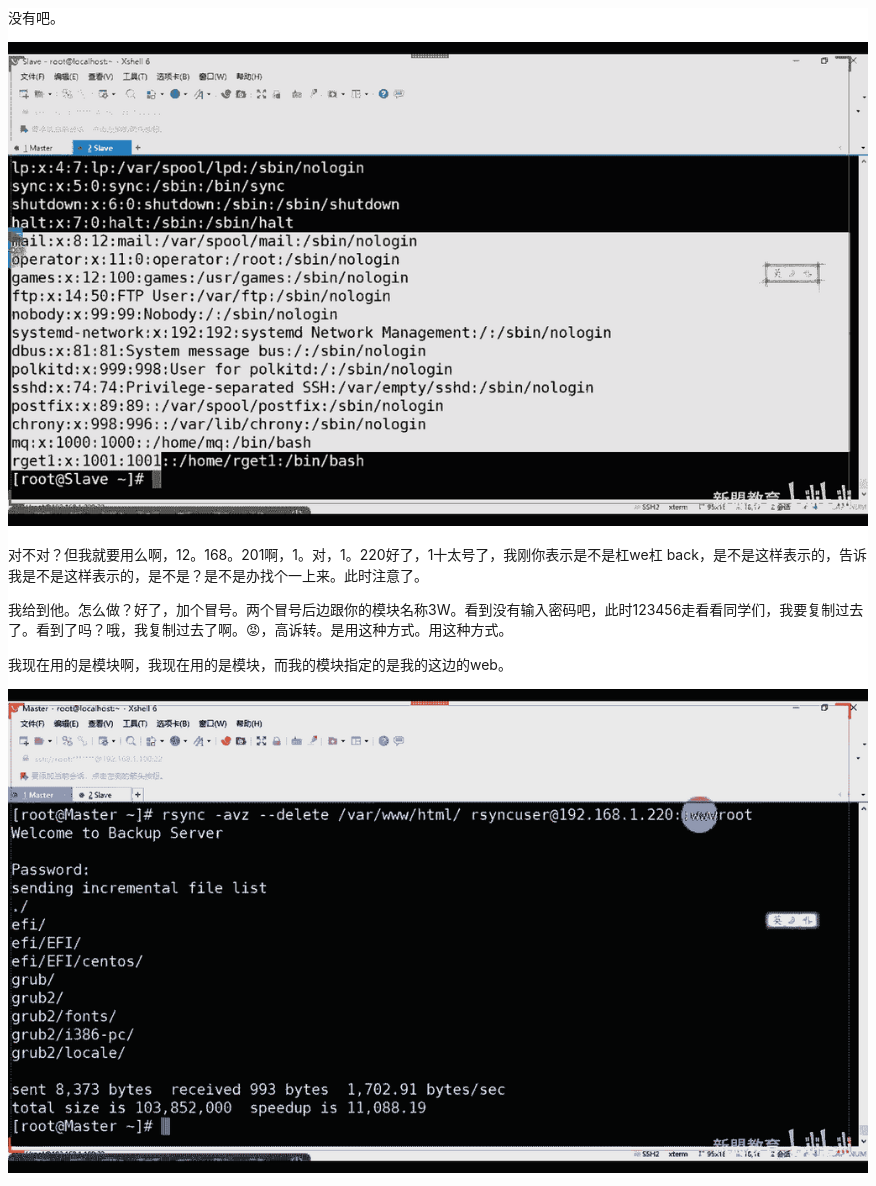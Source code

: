 没有吧。

![](img/7c175c15c5f46490cfe440ea38952cab_46.png)

对不对？但我就要用么啊，12。168。201啊，1。对，1。220好了，1十太号了，我刚你表示是不是杠we杠 back，是不是这样表示的，告诉我是不是这样表示的，是不是？是不是办找个一上来。此时注意了。

我给到他。怎么做？好了，加个冒号。两个冒号后边跟你的模块名称3W。看到没有输入密码吧，此时123456走看看同学们，我要复制过去了。看到了吗？哦，我复制过去了啊。😡，高诉转。是用这种方式。用这种方式。

我现在用的是模块啊，我现在用的是模块，而我的模块指定的是我的这边的web。

![](img/7c175c15c5f46490cfe440ea38952cab_48.png)
